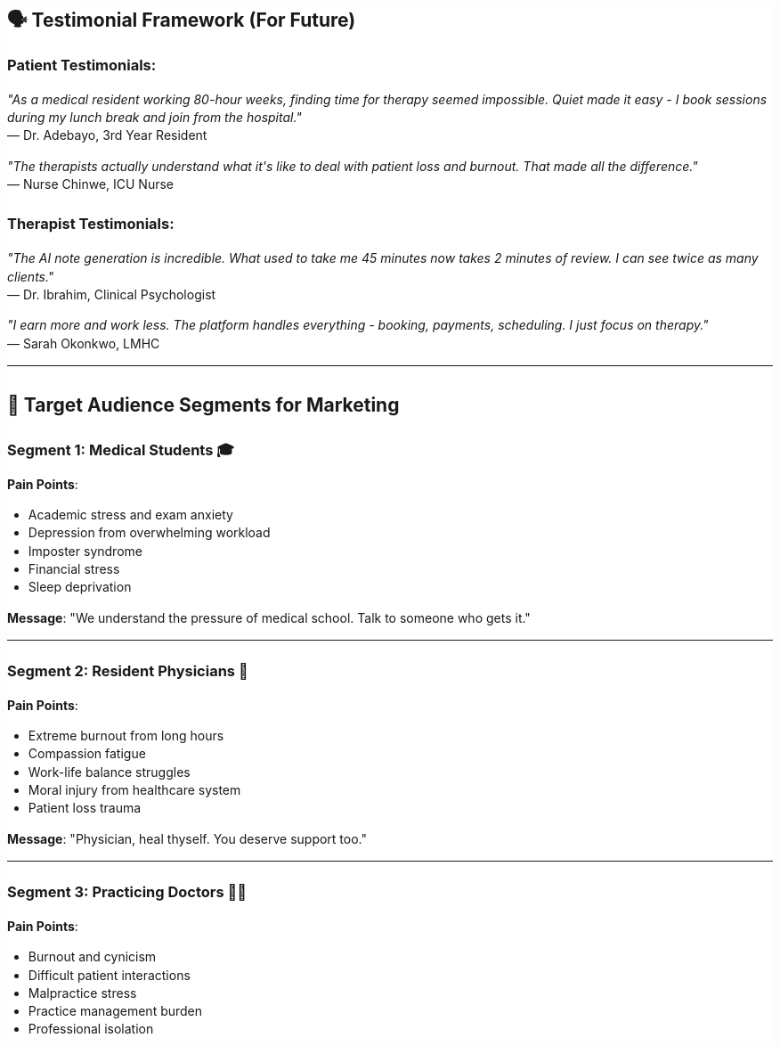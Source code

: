 
## 🗣️ **Testimonial Framework** (For Future)

### **Patient Testimonials**:
*"As a medical resident working 80-hour weeks, finding time for therapy seemed impossible. Quiet made it easy - I book sessions during my lunch break and join from the hospital."*  
— Dr. Adebayo, 3rd Year Resident

*"The therapists actually understand what it's like to deal with patient loss and burnout. That made all the difference."*  
— Nurse Chinwe, ICU Nurse

### **Therapist Testimonials**:
*"The AI note generation is incredible. What used to take me 45 minutes now takes 2 minutes of review. I can see twice as many clients."*  
— Dr. Ibrahim, Clinical Psychologist

*"I earn more and work less. The platform handles everything - booking, payments, scheduling. I just focus on therapy."*  
— Sarah Okonkwo, LMHC

---

## 🎯 **Target Audience Segments for Marketing**

### **Segment 1: Medical Students** 🎓
**Pain Points**:
- Academic stress and exam anxiety
- Depression from overwhelming workload
- Imposter syndrome
- Financial stress
- Sleep deprivation

**Message**: "We understand the pressure of medical school. Talk to someone who gets it."

---

### **Segment 2: Resident Physicians** 🏥
**Pain Points**:
- Extreme burnout from long hours
- Compassion fatigue
- Work-life balance struggles
- Moral injury from healthcare system
- Patient loss trauma

**Message**: "Physician, heal thyself. You deserve support too."

---

### **Segment 3: Practicing Doctors** 👨‍⚕️
**Pain Points**:
- Burnout and cynicism
- Difficult patient interactions
- Malpractice stress
- Practice management burden
- Professional isolation
